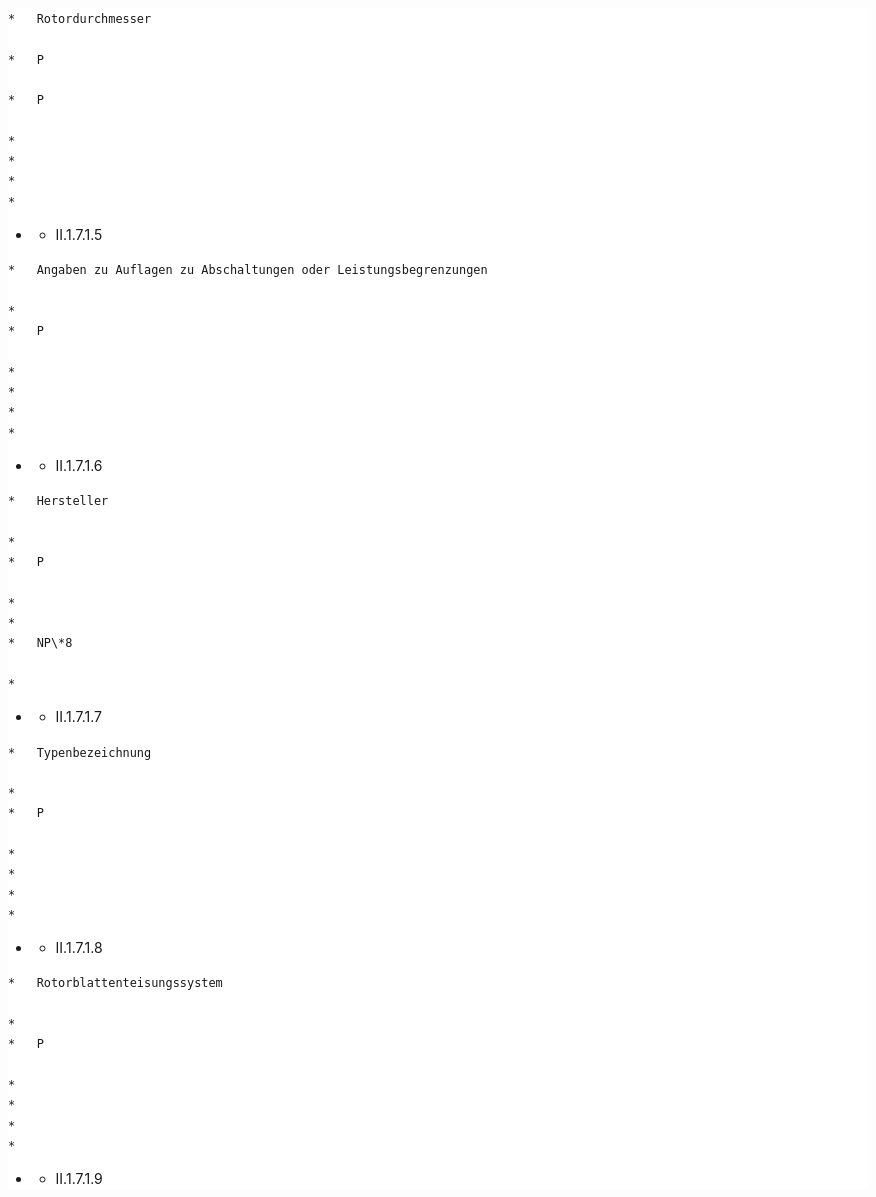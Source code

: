     *   Rotordurchmesser

    *   P

    *   P

    *
    *
    *
    *

*    *   II.1.7.1.5

    *   Angaben zu Auflagen zu Abschaltungen oder Leistungsbegrenzungen

    *
    *   P

    *
    *
    *
    *

*    *   II.1.7.1.6

    *   Hersteller

    *
    *   P

    *
    *
    *   NP\*8

    *

*    *   II.1.7.1.7

    *   Typenbezeichnung

    *
    *   P

    *
    *
    *
    *

*    *   II.1.7.1.8

    *   Rotorblattenteisungssystem

    *
    *   P

    *
    *
    *
    *

*    *   II.1.7.1.9
